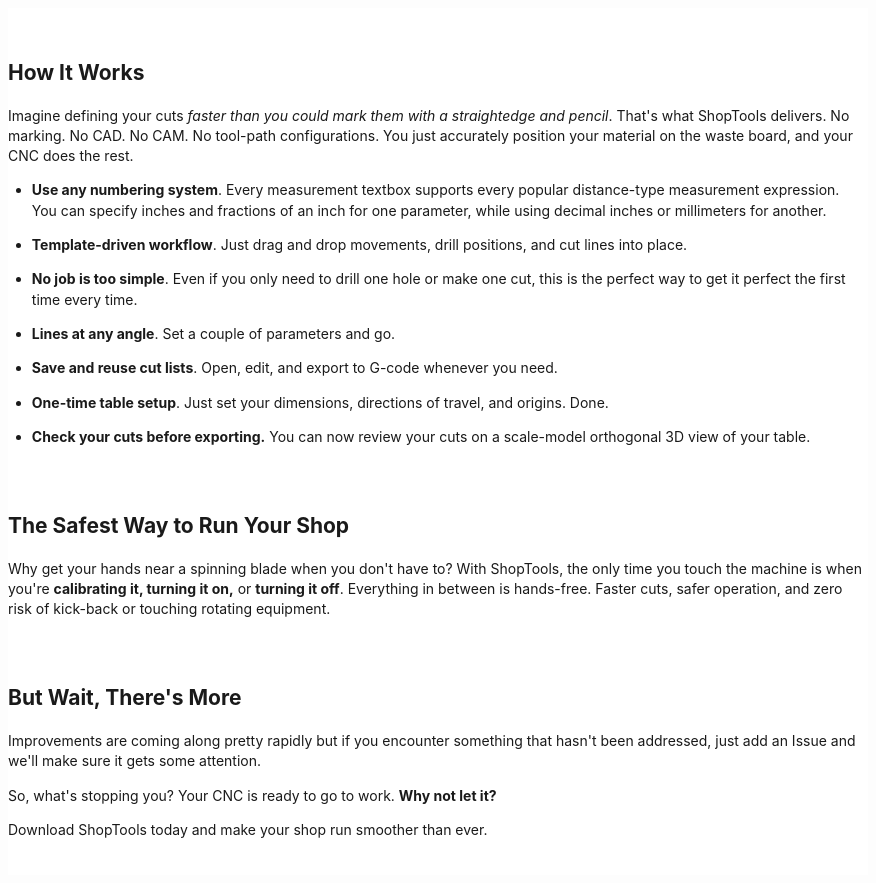 <p>&nbsp;</p>

## How It Works

Imagine defining your cuts *faster than you could mark them with a
straightedge and pencil*. That's what ShopTools delivers. No marking. No
CAD. No CAM. No tool-path configurations. You just accurately position
your material on the waste board, and your CNC does the rest.

-   **Use any numbering system**. Every measurement textbox supports
    every popular distance-type measurement expression. You can specify
    inches and fractions of an inch for one parameter, while using
    decimal inches or millimeters for another.

-   **Template-driven workflow**. Just drag and drop movements, drill
    positions, and cut lines into place.

-   **No job is too simple**. Even if you only need to drill one hole or
    make one cut, this is the perfect way to get it perfect the first
    time every time.

-   **Lines at any angle**. Set a couple of parameters and go.

-   **Save and reuse cut lists**. Open, edit, and export to G-code
    whenever you need.

-   **One-time table setup**. Just set your dimensions, directions of
    travel, and origins. Done.

-   **Check your cuts before exporting.** You can now review your cuts
    on a scale-model orthogonal 3D view of your table.

<p>&nbsp;</p>

## The Safest Way to Run Your Shop

Why get your hands near a spinning blade when you don't have to? With
ShopTools, the only time you touch the machine is when you're
**calibrating it, turning it on,** or **turning it off**. Everything in
between is hands-free. Faster cuts, safer operation, and zero risk of
kick-back or touching rotating equipment.

<p>&nbsp;</p>

## But Wait, There's More

Improvements are coming along pretty rapidly but if you encounter
something that hasn't been addressed, just add an Issue and we'll make
sure it gets some attention.

So, what's stopping you? Your CNC is ready to go to work. **Why not let
it?**

Download ShopTools today and make your shop run smoother than ever.

<p>&nbsp;</p>
